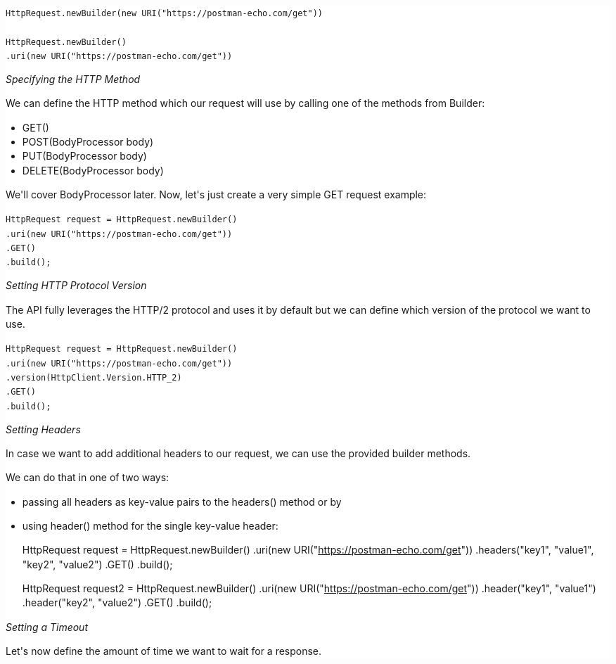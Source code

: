     HttpRequest.newBuilder(new URI("https://postman-echo.com/get"))
    
    HttpRequest.newBuilder()
    .uri(new URI("https://postman-echo.com/get"))

*Specifying the HTTP Method*

We can define the HTTP method which our request will use by calling one of the methods from Builder:

+ GET()
+ POST(BodyProcessor body)
+ PUT(BodyProcessor body)
+ DELETE(BodyProcessor body)

We'll cover BodyProcessor later. Now, let's just create a very simple GET request example:

    HttpRequest request = HttpRequest.newBuilder()
    .uri(new URI("https://postman-echo.com/get"))
    .GET()
    .build();

*Setting HTTP Protocol Version*

The API fully leverages the HTTP/2 protocol and uses it by default but we can define which version of the protocol we want to use.

    HttpRequest request = HttpRequest.newBuilder()
    .uri(new URI("https://postman-echo.com/get"))
    .version(HttpClient.Version.HTTP_2)
    .GET()
    .build();

*Setting Headers*

In case we want to add additional headers to our request, we can use the provided builder methods.

We can do that in one of two ways:

+ passing all headers as key-value pairs to the headers() method or by 
+ using header() method for the single key-value header:


    HttpRequest request = HttpRequest.newBuilder()
    .uri(new URI("https://postman-echo.com/get"))
    .headers("key1", "value1", "key2", "value2")
    .GET()
    .build();
    
    HttpRequest request2 = HttpRequest.newBuilder()
    .uri(new URI("https://postman-echo.com/get"))
    .header("key1", "value1")
    .header("key2", "value2")
    .GET()
    .build();

*Setting a Timeout*

Let's now define the amount of time we want to wait for a response.
